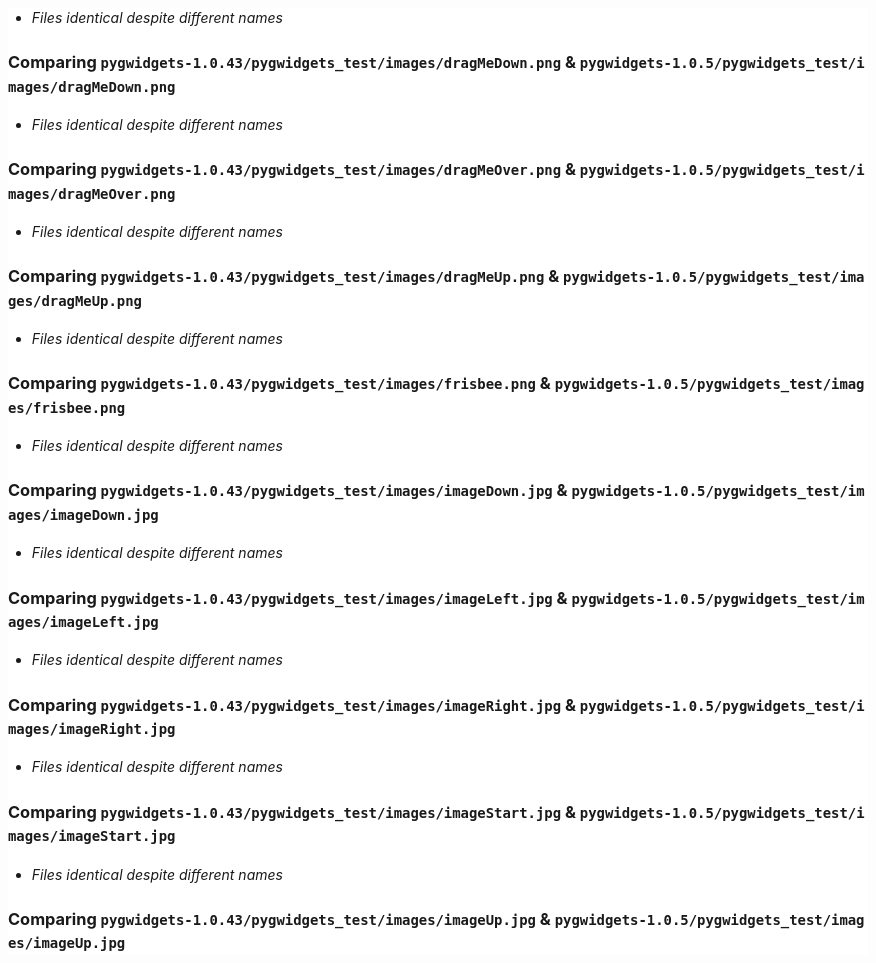  * *Files identical despite different names*

### Comparing `pygwidgets-1.0.43/pygwidgets_test/images/dragMeDown.png` & `pygwidgets-1.0.5/pygwidgets_test/images/dragMeDown.png`

 * *Files identical despite different names*

### Comparing `pygwidgets-1.0.43/pygwidgets_test/images/dragMeOver.png` & `pygwidgets-1.0.5/pygwidgets_test/images/dragMeOver.png`

 * *Files identical despite different names*

### Comparing `pygwidgets-1.0.43/pygwidgets_test/images/dragMeUp.png` & `pygwidgets-1.0.5/pygwidgets_test/images/dragMeUp.png`

 * *Files identical despite different names*

### Comparing `pygwidgets-1.0.43/pygwidgets_test/images/frisbee.png` & `pygwidgets-1.0.5/pygwidgets_test/images/frisbee.png`

 * *Files identical despite different names*

### Comparing `pygwidgets-1.0.43/pygwidgets_test/images/imageDown.jpg` & `pygwidgets-1.0.5/pygwidgets_test/images/imageDown.jpg`

 * *Files identical despite different names*

### Comparing `pygwidgets-1.0.43/pygwidgets_test/images/imageLeft.jpg` & `pygwidgets-1.0.5/pygwidgets_test/images/imageLeft.jpg`

 * *Files identical despite different names*

### Comparing `pygwidgets-1.0.43/pygwidgets_test/images/imageRight.jpg` & `pygwidgets-1.0.5/pygwidgets_test/images/imageRight.jpg`

 * *Files identical despite different names*

### Comparing `pygwidgets-1.0.43/pygwidgets_test/images/imageStart.jpg` & `pygwidgets-1.0.5/pygwidgets_test/images/imageStart.jpg`

 * *Files identical despite different names*

### Comparing `pygwidgets-1.0.43/pygwidgets_test/images/imageUp.jpg` & `pygwidgets-1.0.5/pygwidgets_test/images/imageUp.jpg`
